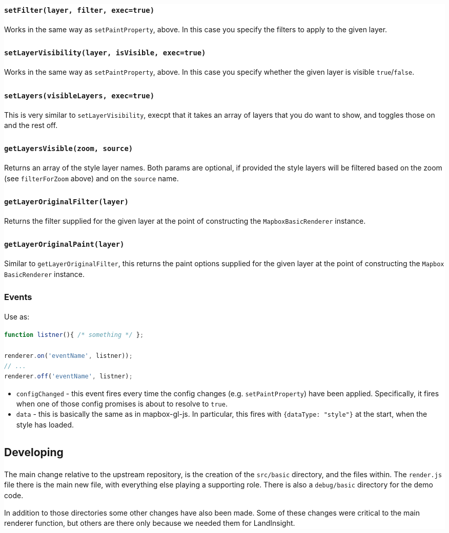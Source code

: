 ### `setFilter(layer, filter, exec=true)`
Works in the same way as `setPaintProperty`, above. In this case you specify the filters to apply to the given layer.

### `setLayerVisibility(layer, isVisible, exec=true)`
Works in the same way as `setPaintProperty`, above. In this case you specify whether the given layer is visible `true`/`false`.

### `setLayers(visibleLayers, exec=true)`
This is very similar to `setLayerVisibility`, execpt that it takes an array of layers that you do want to show, and toggles those on and the rest off.

### `getLayersVisible(zoom, source)`
Returns an array of the style layer names. Both params are optional, if provided the style layers will be filtered based on the zoom (see `filterForZoom` above) and on the `source` name.

### `getLayerOriginalFilter(layer)`
Returns the filter supplied for the given layer at the point of constructing the `MapboxBasicRenderer` instance.

### `getLayerOriginalPaint(layer)`
Similar to `getLayerOriginalFilter`, this returns the paint options supplied for the given layer at the point of constructing the `MapboxBasicRenderer` instance.

### Events 
Use as:

```js
function listner(){ /* something */ };

renderer.on('eventName', listner));
// ...
renderer.off('eventName', listner);

```

* `configChanged` - this event fires every time the config changes (e.g. `setPaintProperty`) have been applied. Specifically, it fires when one of those config promises is about to resolve to `true`.
* `data` - this is basically the same as in mapbox-gl-js. In particular, this fires with `{dataType: "style"}` at the start, when the style has loaded.

## Developing

The main change relative to the upstream repository, is the creation of the `src/basic` directory, and the files within. The `render.js` file there is the main new file, with everything else playing a supporting role.  There is also a `debug/basic` directory for the demo code.

In addition to those directories some other changes have also been made. Some of these changes were critical to the main renderer function, but others are there only because we needed them for LandInsight.
